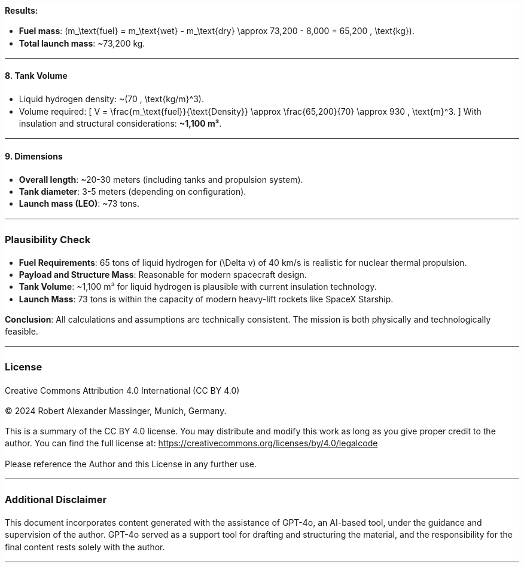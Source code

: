 **Results:**
- **Fuel mass**: \(m_\text{fuel} = m_\text{wet} - m_\text{dry} \approx 73,200 - 8,000 = 65,200 \, \text{kg}\).
- **Total launch mass**: ~73,200 kg.

---

#### **8. Tank Volume**

- Liquid hydrogen density: ~\(70 \, \text{kg/m}^3\).
- Volume required:
\[
V = \frac{m_\text{fuel}}{\text{Density}} \approx \frac{65,200}{70} \approx 930 \, \text{m}^3.
\]
With insulation and structural considerations: **~1,100 m³**.

---

#### **9. Dimensions**

- **Overall length**: ~20-30 meters (including tanks and propulsion system).
- **Tank diameter**: 3-5 meters (depending on configuration).
- **Launch mass (LEO)**: ~73 tons.

---

### **Plausibility Check**

- **Fuel Requirements**: 65 tons of liquid hydrogen for \(\Delta v\) of 40 km/s is realistic for nuclear thermal propulsion.
- **Payload and Structure Mass**: Reasonable for modern spacecraft design.
- **Tank Volume**: ~1,100 m³ for liquid hydrogen is plausible with current insulation technology.
- **Launch Mass**: 73 tons is within the capacity of modern heavy-lift rockets like SpaceX Starship.

**Conclusion**: All calculations and assumptions are technically consistent. The mission is both physically and technologically feasible.

---

### License

Creative Commons Attribution 4.0 International (CC BY 4.0)

© 2024 Robert Alexander Massinger, Munich, Germany.

This is a summary of the CC BY 4.0 license. You may distribute and modify this work as long as you give proper credit to the author. You can find the full license at: https://creativecommons.org/licenses/by/4.0/legalcode

Please reference the Author and this License in any further use.

---

### Additional Disclaimer

This document incorporates content generated with the assistance of GPT-4o, an AI-based tool, under the guidance and supervision of the author. GPT-4o served as a support tool for drafting and structuring the material, and the responsibility for the final content rests solely with the author.

---
